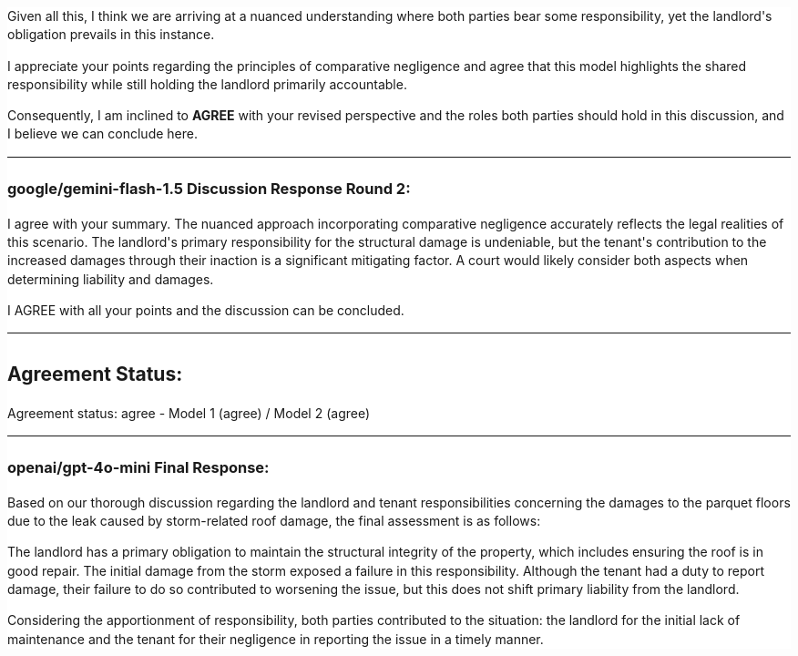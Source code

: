 Given all this, I think we are arriving at a nuanced understanding where both parties bear some responsibility, yet the landlord's obligation prevails in this instance. 

I appreciate your points regarding the principles of comparative negligence and agree that this model highlights the shared responsibility while still holding the landlord primarily accountable. 

Consequently, I am inclined to **AGREE** with your revised perspective and the roles both parties should hold in this discussion, and I believe we can conclude here.


[//]: # (2024-11-17 20:21:26)

---




[//]: # (2024-11-17 20:21:28)
### google/gemini-flash-1.5 Discussion Response Round 2:


[//]: # (2024-11-17 20:21:28)
I agree with your summary.  The nuanced approach incorporating comparative negligence accurately reflects the legal realities of this scenario.  The landlord's primary responsibility for the structural damage is undeniable, but the tenant's contribution to the increased damages through their inaction is a significant mitigating factor.  A court would likely consider both aspects when determining liability and damages.  

I AGREE with all your points and the discussion can be concluded.



[//]: # (2024-11-17 20:21:28)

---




[//]: # (2024-11-17 20:21:28)
## Agreement Status:


[//]: # (2024-11-17 20:21:28)
Agreement status: agree - Model 1 (agree) / Model 2 (agree)


[//]: # (2024-11-17 20:21:28)

---




[//]: # (2024-11-17 20:21:31)
### openai/gpt-4o-mini Final Response:


[//]: # (2024-11-17 20:21:31)
Based on our thorough discussion regarding the landlord and tenant responsibilities concerning the damages to the parquet floors due to the leak caused by storm-related roof damage, the final assessment is as follows:

The landlord has a primary obligation to maintain the structural integrity of the property, which includes ensuring the roof is in good repair. The initial damage from the storm exposed a failure in this responsibility. Although the tenant had a duty to report damage, their failure to do so contributed to worsening the issue, but this does not shift primary liability from the landlord.

Considering the apportionment of responsibility, both parties contributed to the situation: the landlord for the initial lack of maintenance and the tenant for their negligence in reporting the issue in a timely manner. 


[//]: # (2024-11-17 20:20:50)
[//]: # (2024-11-17 20:20:50)
[//]: # (2024-11-17 20:20:50)
[//]: # (2024-11-17 20:20:50)
[//]: # (2024-11-17 20:20:50)
[//]: # (2024-11-17 20:20:50)
[//]: # (2024-11-17 20:21:03)
[//]: # (2024-11-17 20:21:03)
[//]: # (2024-11-17 20:21:03)
[//]: # (2024-11-17 20:21:08)
[//]: # (2024-11-17 20:21:08)
[//]: # (2024-11-17 20:21:08)
[//]: # (2024-11-17 20:21:15)
[//]: # (2024-11-17 20:21:15)
[//]: # (2024-11-17 20:21:15)
[//]: # (2024-11-17 20:21:19)
[//]: # (2024-11-17 20:21:19)
[//]: # (2024-11-17 20:21:19)
[//]: # (2024-11-17 20:21:33)
[//]: # (2024-11-17 20:21:33)
[//]: # (2024-11-17 20:21:33)
[//]: # (2024-11-17 20:21:38)
[//]: # (2024-11-17 20:21:38)
[//]: # (2024-11-17 20:21:38)
[//]: # (2024-11-17 20:21:41)
[//]: # (2024-11-17 20:21:41)
[//]: # (2024-11-17 20:21:41)